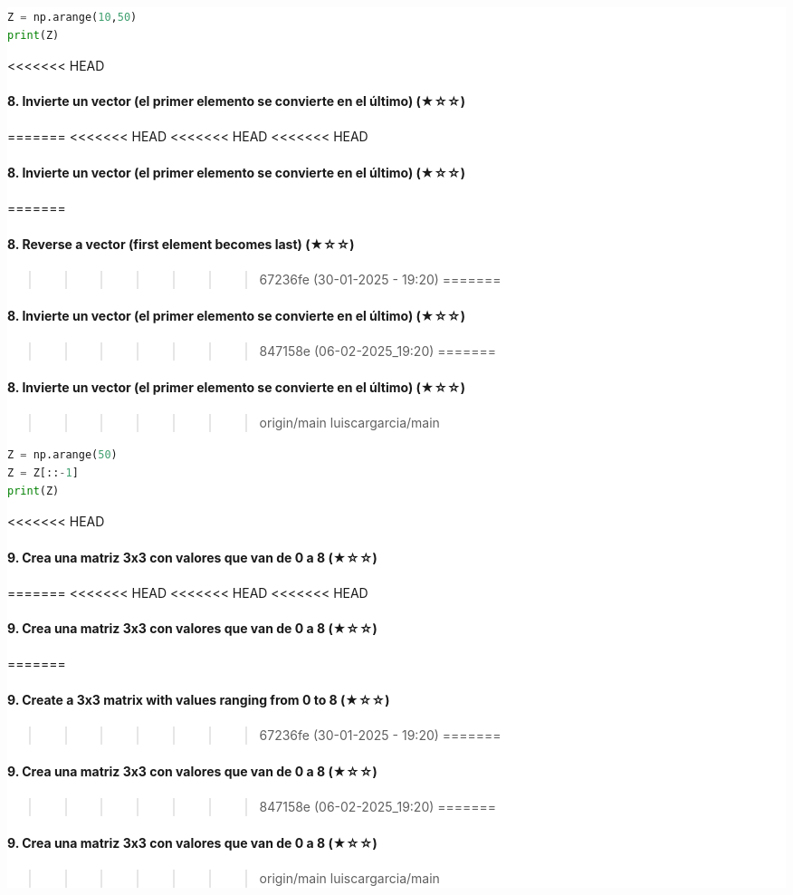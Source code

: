
```python
Z = np.arange(10,50)
print(Z)
```
<<<<<<< HEAD
#### 8. Invierte un vector (el primer elemento se convierte en el último) (★☆☆)
=======
<<<<<<< HEAD
<<<<<<< HEAD
<<<<<<< HEAD
#### 8. Invierte un vector (el primer elemento se convierte en el último) (★☆☆)
=======
#### 8. Reverse a vector (first element becomes last) (★☆☆)
>>>>>>> 67236fe (30-01-2025 - 19:20)
=======
#### 8. Invierte un vector (el primer elemento se convierte en el último) (★☆☆)
>>>>>>> 847158e (06-02-2025_19:20)
=======
#### 8. Invierte un vector (el primer elemento se convierte en el último) (★☆☆)
>>>>>>> origin/main
>>>>>>> luiscargarcia/main


```python
Z = np.arange(50)
Z = Z[::-1]
print(Z)
```
<<<<<<< HEAD
#### 9. Crea una matriz 3x3 con valores que van de 0 a 8 (★☆☆)
=======
<<<<<<< HEAD
<<<<<<< HEAD
<<<<<<< HEAD
#### 9. Crea una matriz 3x3 con valores que van de 0 a 8 (★☆☆)
=======
#### 9. Create a 3x3 matrix with values ranging from 0 to 8 (★☆☆)
>>>>>>> 67236fe (30-01-2025 - 19:20)
=======
#### 9. Crea una matriz 3x3 con valores que van de 0 a 8 (★☆☆)
>>>>>>> 847158e (06-02-2025_19:20)
=======
#### 9. Crea una matriz 3x3 con valores que van de 0 a 8 (★☆☆)
>>>>>>> origin/main
>>>>>>> luiscargarcia/main
